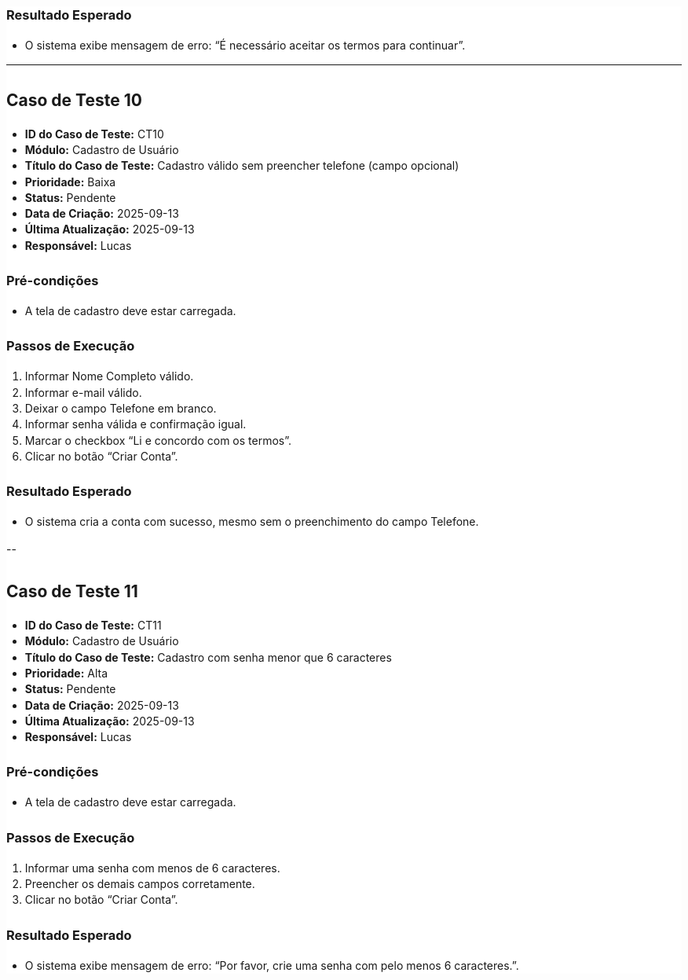 ### Resultado Esperado
- O sistema exibe mensagem de erro: “É necessário aceitar os termos para continuar”.  

---

## Caso de Teste 10
* **ID do Caso de Teste:** CT10  
* **Módulo:** Cadastro de Usuário  
* **Título do Caso de Teste:** Cadastro válido sem preencher telefone (campo opcional)  
* **Prioridade:** Baixa  
* **Status:** Pendente  
* **Data de Criação:** 2025-09-13  
* **Última Atualização:** 2025-09-13  
* **Responsável:** Lucas

### Pré-condições
- A tela de cadastro deve estar carregada.  

### Passos de Execução
1. Informar Nome Completo válido.  
2. Informar e-mail válido.  
3. Deixar o campo Telefone em branco.  
4. Informar senha válida e confirmação igual.  
5. Marcar o checkbox “Li e concordo com os termos”.  
6. Clicar no botão “Criar Conta”.  

### Resultado Esperado
- O sistema cria a conta com sucesso, mesmo sem o preenchimento do campo Telefone.  

--
## Caso de Teste 11
* **ID do Caso de Teste:** CT11
* **Módulo:** Cadastro de Usuário
* **Título do Caso de Teste:** Cadastro com senha menor que 6 caracteres
* **Prioridade:** Alta
* **Status:** Pendente
* **Data de Criação:** 2025-09-13
* **Última Atualização:** 2025-09-13
* **Responsável:** Lucas


### Pré-condições
- A tela de cadastro deve estar carregada.


### Passos de Execução
1. Informar uma senha com menos de 6 caracteres.
2. Preencher os demais campos corretamente.
3. Clicar no botão “Criar Conta”.


### Resultado Esperado
- O sistema exibe mensagem de erro: “Por favor, crie uma senha com pelo menos 6 caracteres.”.
